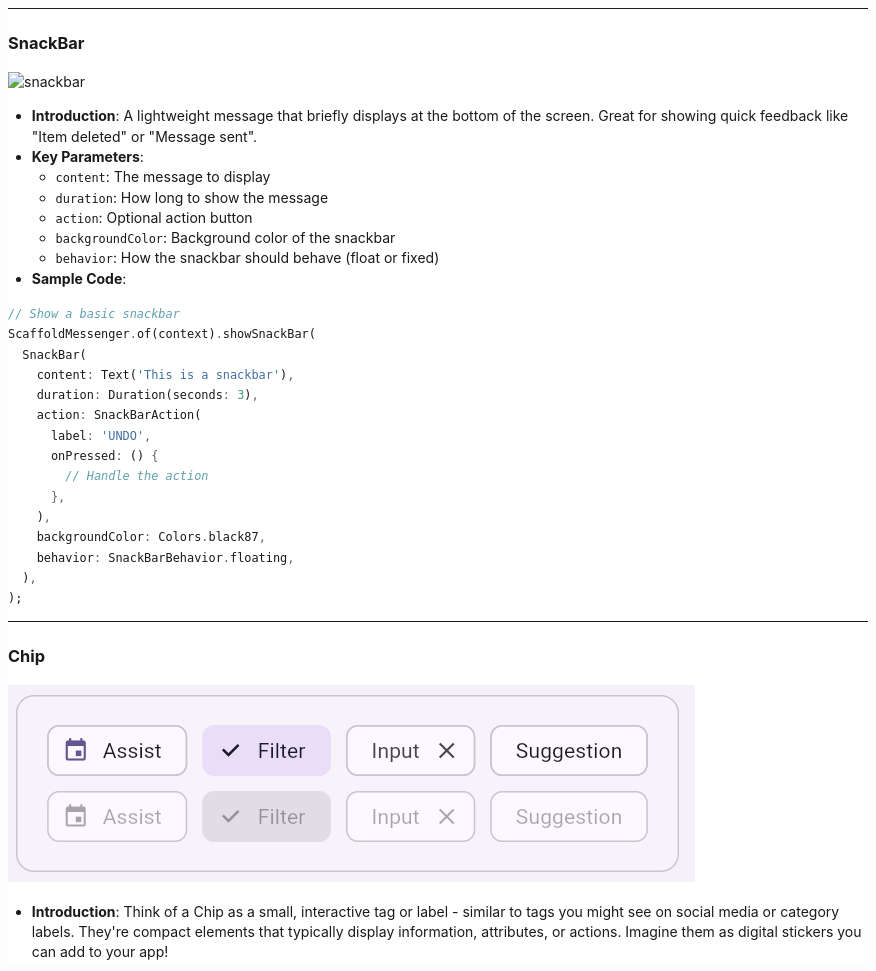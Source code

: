 ```dart
```
---

### SnackBar

![snackbar](../assets/ui_reference/snackbar.png)

- **Introduction**: A lightweight message that briefly displays at the bottom of the screen. Great for showing quick feedback like "Item deleted" or "Message sent".
- **Key Parameters**:
  - `content`: The message to display
  - `duration`: How long to show the message
  - `action`: Optional action button
  - `backgroundColor`: Background color of the snackbar
  - `behavior`: How the snackbar should behave (float or fixed)
- **Sample Code**:
```dart
// Show a basic snackbar
ScaffoldMessenger.of(context).showSnackBar(
  SnackBar(
    content: Text('This is a snackbar'),
    duration: Duration(seconds: 3),
    action: SnackBarAction(
      label: 'UNDO',
      onPressed: () {
        // Handle the action
      },
    ),
    backgroundColor: Colors.black87,
    behavior: SnackBarBehavior.floating,
  ),
);
```
---

### Chip

![chip](../assets/ui_reference/chip.png)

- **Introduction**: Think of a Chip as a small, interactive tag or label - similar to tags you might see on social media or category labels. They're compact elements that typically display information, attributes, or actions. Imagine them as digital stickers you can add to your app!
